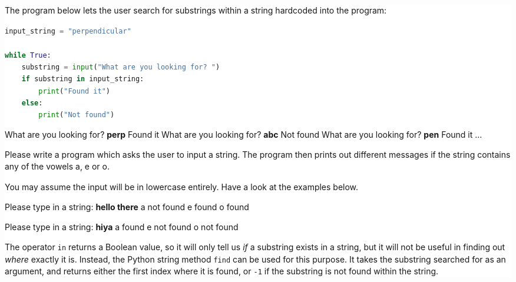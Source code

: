 </sample-output>

The program below lets the user search for substrings within a string hardcoded into the program:

```python
input_string = "perpendicular"

while True:
    substring = input("What are you looking for? ")
    if substring in input_string:
        print("Found it")
    else:
        print("Not found")
```

<sample-output>

What are you looking for? **perp**
Found it
What are you looking for? **abc**
Not found
What are you looking for? **pen**
Found it
...

</sample-output>

<in-browser-programming-exercise name="Does it contain vowels" tmcname="part03-19_does_it_contain_vowels">

Please write a program which asks the user to input a string. The program then prints out different messages if the string contains any of the vowels a, e or o.

You may assume the input will be in lowercase entirely. Have a look at the examples below.

<sample-output>

Please type in a string: **hello there**
a not found
e found
o found

</sample-output>

<sample-output>

Please type in a string: **hiya**
a found
e not found
o not found

</sample-output>


</in-browser-programming-exercise>

The operator `in` returns a Boolean value, so it will only tell us _if_ a substring exists in a string, but it will not be useful in finding out _where_ exactly it is. Instead, the Python string method `find` can be used for this purpose. It takes the substring searched for as an argument, and returns either the first index where it is found, or `-1` if the substring is not found within the string.

